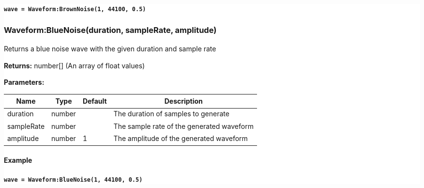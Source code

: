 <pre class="language-lua"><code class="lang-lua"><strong>wave = Waveform:BrownNoise(1, 44100, 0.5)</strong></code></pre>




### Waveform:BlueNoise(duration, sampleRate, amplitude)

Returns a blue noise wave with the given duration and sample rate

**Returns:** number[]  (An array of float values)


**Parameters:**

<table data-full-width="false">
<thead><tr><th>Name</th><th>Type</th><th>Default</th><th>Description</th></tr></thead>
<tbody><tr><td>duration</td><td>number</td><td></td><td>The duration of samples to generate</td></tr>
<tr><td>sampleRate</td><td>number</td><td></td><td>The sample rate of the generated waveform</td></tr>
<tr><td>amplitude</td><td>number</td><td>1</td><td>The amplitude of the generated waveform</td></tr></tbody></table>




#### Example

<pre class="language-lua"><code class="lang-lua"><strong>wave = Waveform:BlueNoise(1, 44100, 0.5)</strong></code></pre>



    

